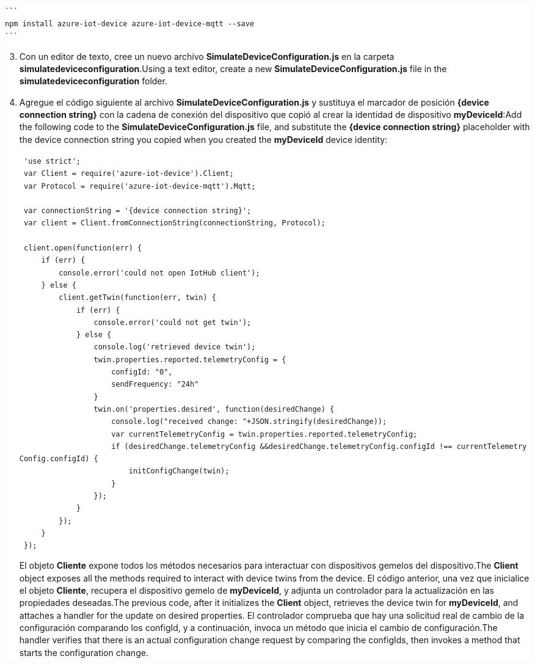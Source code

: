     ```
    npm install azure-iot-device azure-iot-device-mqtt --save
    ```
3. <span data-ttu-id="cd6a2-120">Con un editor de texto, cree un nuevo archivo **SimulateDeviceConfiguration.js** en la carpeta **simulatedeviceconfiguration**.</span><span class="sxs-lookup"><span data-stu-id="cd6a2-120">Using a text editor, create a new **SimulateDeviceConfiguration.js** file in the **simulatedeviceconfiguration** folder.</span></span>
4. <span data-ttu-id="cd6a2-121">Agregue el código siguiente al archivo **SimulateDeviceConfiguration.js** y sustituya el marcador de posición **{device connection string}** con la cadena de conexión del dispositivo que copió al crear la identidad de dispositivo **myDeviceId**:</span><span class="sxs-lookup"><span data-stu-id="cd6a2-121">Add the following code to the **SimulateDeviceConfiguration.js** file, and substitute the **{device connection string}** placeholder with the device connection string you copied when you created the **myDeviceId** device identity:</span></span>
   
        'use strict';
        var Client = require('azure-iot-device').Client;
        var Protocol = require('azure-iot-device-mqtt').Mqtt;
   
        var connectionString = '{device connection string}';
        var client = Client.fromConnectionString(connectionString, Protocol);
   
        client.open(function(err) {
            if (err) {
                console.error('could not open IotHub client');
            } else {
                client.getTwin(function(err, twin) {
                    if (err) {
                        console.error('could not get twin');
                    } else {
                        console.log('retrieved device twin');
                        twin.properties.reported.telemetryConfig = {
                            configId: "0",
                            sendFrequency: "24h"
                        }
                        twin.on('properties.desired', function(desiredChange) {
                            console.log("received change: "+JSON.stringify(desiredChange));
                            var currentTelemetryConfig = twin.properties.reported.telemetryConfig;
                            if (desiredChange.telemetryConfig &&desiredChange.telemetryConfig.configId !== currentTelemetryConfig.configId) {
                                initConfigChange(twin);
                            }
                        });
                    }
                });
            }
        });
   
    <span data-ttu-id="cd6a2-122">El objeto **Cliente** expone todos los métodos necesarios para interactuar con dispositivos gemelos del dispositivo.</span><span class="sxs-lookup"><span data-stu-id="cd6a2-122">The **Client** object exposes all the methods required to interact with device twins from the device.</span></span> <span data-ttu-id="cd6a2-123">El código anterior, una vez que inicialice el objeto **Cliente**, recupera el dispositivo gemelo de **myDeviceId**, y adjunta un controlador para la actualización en las propiedades deseadas.</span><span class="sxs-lookup"><span data-stu-id="cd6a2-123">The previous code, after it initializes the **Client** object, retrieves the device twin for **myDeviceId**, and attaches a handler for the update on desired properties.</span></span> <span data-ttu-id="cd6a2-124">El controlador comprueba que hay una solicitud real de cambio de la configuración comparando los configId, y a continuación, invoca un método que inicia el cambio de configuración.</span><span class="sxs-lookup"><span data-stu-id="cd6a2-124">The handler verifies that there is an actual configuration change request by comparing the configIds, then invokes a method that starts the configuration change.</span></span>
   
